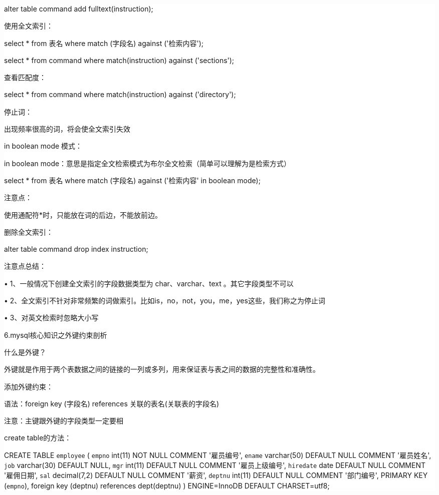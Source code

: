 alter table command add fulltext(instruction);

使用全文索引：

select * from 表名 where match (字段名) against ('检索内容');

select * from command where match(instruction) against ('sections');

查看匹配度：

select * from command where match(instruction) against ('directory');

停止词：

出现频率很高的词，将会使全文索引失效

in boolean mode 模式：

in boolean mode：意思是指定全文检索模式为布尔全文检索（简单可以理解为是检索方式）

select * from 表名 where match (字段名) against ('检索内容' in boolean mode);

注意点：

使用通配符*时，只能放在词的后边，不能放前边。

删除全文索引：

alter table command drop index instruction;

注意点总结：

• 1、一般情况下创建全文索引的字段数据类型为 char、varchar、text 。其它字段类型不可以

• 2、全文索引不针对非常频繁的词做索引。比如is，no，not，you，me，yes这些，我们称之为停止词

• 3、对英文检索时忽略大小写

6.mysql核心知识之外键约束剖析

什么是外键？

外键就是作用于两个表数据之间的链接的一列或多列，用来保证表与表之间的数据的完整性和准确性。

添加外键约束：

语法：foreign key (字段名) references 关联的表名(关联表的字段名)

注意：主键跟外键的字段类型一定要相

create table的方法：

CREATE TABLE `employee` (
`empno` int(11) NOT NULL COMMENT '雇员编号',
`ename` varchar(50) DEFAULT NULL COMMENT '雇员姓名',
`job` varchar(30) DEFAULT NULL,
`mgr` int(11) DEFAULT NULL COMMENT '雇员上级编号',
`hiredate` date DEFAULT NULL COMMENT '雇佣日期',
`sal` decimal(7,2) DEFAULT NULL COMMENT '薪资',
`deptnu` int(11) DEFAULT NULL COMMENT '部门编号',
PRIMARY KEY (`empno`),
foreign key (deptnu) references dept(deptnu)
) ENGINE=InnoDB DEFAULT CHARSET=utf8;
